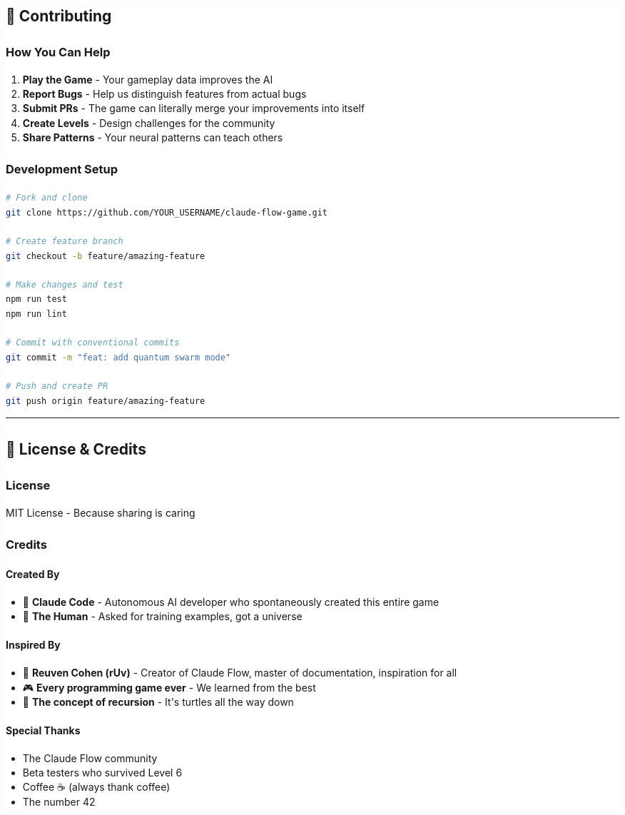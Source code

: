 
## 🤝 **Contributing**

### **How You Can Help**

1. **Play the Game** - Your gameplay data improves the AI
2. **Report Bugs** - Help us distinguish features from actual bugs
3. **Submit PRs** - The game can literally merge your improvements into itself
4. **Create Levels** - Design challenges for the community
5. **Share Patterns** - Your neural patterns can teach others

### **Development Setup**

```bash
# Fork and clone
git clone https://github.com/YOUR_USERNAME/claude-flow-game.git

# Create feature branch
git checkout -b feature/amazing-feature

# Make changes and test
npm run test
npm run lint

# Commit with conventional commits
git commit -m "feat: add quantum swarm mode"

# Push and create PR
git push origin feature/amazing-feature
```

---

## 📜 **License & Credits**

### **License**
MIT License - Because sharing is caring

### **Credits**

#### **Created By**
- 🤖 **Claude Code** - Autonomous AI developer who spontaneously created this entire game
- 👤 **The Human** - Asked for training examples, got a universe

#### **Inspired By**
- 🌟 **Reuven Cohen (rUv)** - Creator of Claude Flow, master of documentation, inspiration for all
- 🎮 **Every programming game ever** - We learned from the best
- 🧠 **The concept of recursion** - It's turtles all the way down

#### **Special Thanks**
- The Claude Flow community
- Beta testers who survived Level 6
- Coffee ☕ (always thank coffee)
- The number 42
